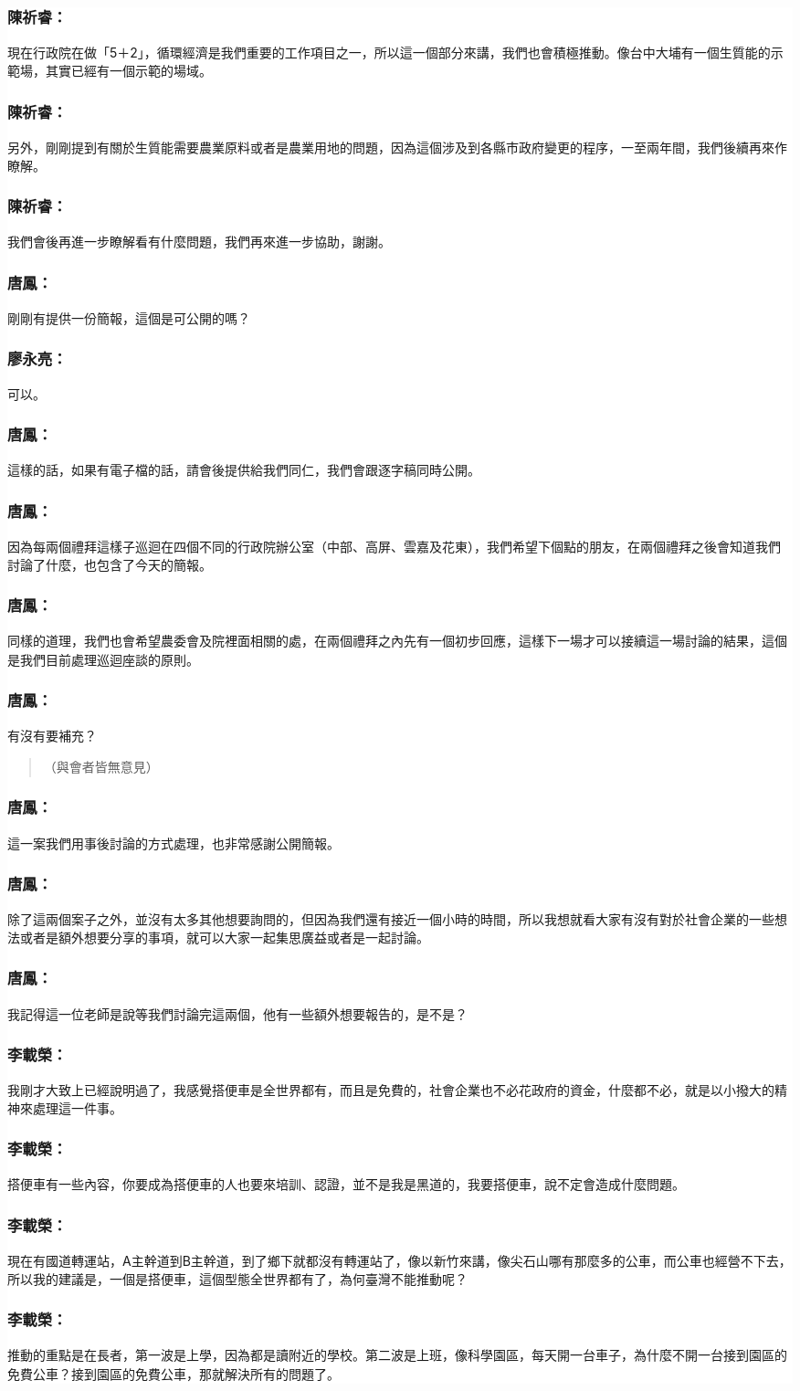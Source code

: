 ### 陳祈睿：
現在行政院在做「5＋2」，循環經濟是我們重要的工作項目之一，所以這一個部分來講，我們也會積極推動。像台中大埔有一個生質能的示範場，其實已經有一個示範的場域。

### 陳祈睿：
另外，剛剛提到有關於生質能需要農業原料或者是農業用地的問題，因為這個涉及到各縣市政府變更的程序，一至兩年間，我們後續再來作瞭解。

### 陳祈睿：
我們會後再進一步瞭解看有什麼問題，我們再來進一步協助，謝謝。

### 唐鳳：
剛剛有提供一份簡報，這個是可公開的嗎？

### 廖永亮：
可以。

### 唐鳳：
這樣的話，如果有電子檔的話，請會後提供給我們同仁，我們會跟逐字稿同時公開。

### 唐鳳：
因為每兩個禮拜這樣子巡迴在四個不同的行政院辦公室（中部、高屏、雲嘉及花東），我們希望下個點的朋友，在兩個禮拜之後會知道我們討論了什麼，也包含了今天的簡報。

### 唐鳳：
同樣的道理，我們也會希望農委會及院裡面相關的處，在兩個禮拜之內先有一個初步回應，這樣下一場才可以接續這一場討論的結果，這個是我們目前處理巡迴座談的原則。

### 唐鳳：
有沒有要補充？

> （與會者皆無意見）

### 唐鳳：
這一案我們用事後討論的方式處理，也非常感謝公開簡報。

### 唐鳳：
除了這兩個案子之外，並沒有太多其他想要詢問的，但因為我們還有接近一個小時的時間，所以我想就看大家有沒有對於社會企業的一些想法或者是額外想要分享的事項，就可以大家一起集思廣益或者是一起討論。

### 唐鳳：
我記得這一位老師是說等我們討論完這兩個，他有一些額外想要報告的，是不是？

### 李載榮：
我剛才大致上已經說明過了，我感覺搭便車是全世界都有，而且是免費的，社會企業也不必花政府的資金，什麼都不必，就是以小撥大的精神來處理這一件事。

### 李載榮：
搭便車有一些內容，你要成為搭便車的人也要來培訓、認證，並不是我是黑道的，我要搭便車，說不定會造成什麼問題。

### 李載榮：
現在有國道轉運站，A主幹道到B主幹道，到了鄉下就都沒有轉運站了，像以新竹來講，像尖石山哪有那麼多的公車，而公車也經營不下去，所以我的建議是，一個是搭便車，這個型態全世界都有了，為何臺灣不能推動呢？

### 李載榮：
推動的重點是在長者，第一波是上學，因為都是讀附近的學校。第二波是上班，像科學園區，每天開一台車子，為什麼不開一台接到園區的免費公車？接到園區的免費公車，那就解決所有的問題了。
